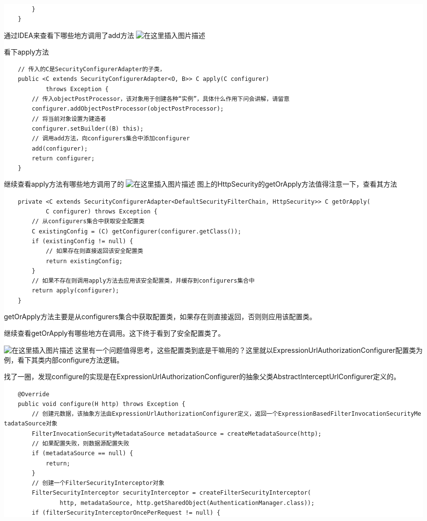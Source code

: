 ```
		}
	}

```

通过IDEA来查看下哪些地方调用了add方法
![在这里插入图片描述](https://img-blog.csdnimg.cn/2020080918440196.png)

看下apply方法
```
	// 传入的C是SecurityConfigurerAdapter的子类，
	public <C extends SecurityConfigurerAdapter<O, B>> C apply(C configurer)
			throws Exception {
		// 传入objectPostProcessor，该对象用于创建各种“实例”，具体什么作用下问会讲解，请留意
		configurer.addObjectPostProcessor(objectPostProcessor);
		// 将当前对象设置为建造者
		configurer.setBuilder((B) this);
		// 调用add方法，向configurers集合中添加configurer
		add(configurer);
		return configurer;
	}

```

继续查看apply方法有哪些地方调用了的
![在这里插入图片描述](https://img-blog.csdnimg.cn/20200809224904457.png?x-oss-process=image/watermark,type_ZmFuZ3poZW5naGVpdGk,shadow_10,text_aHR0cHM6Ly9ibG9nLmNzZG4ubmV0L0NvZGVyQnJ1aXM=,size_16,color_FFFFFF,t_70)
图上的HttpSecurity的getOrApply方法值得注意一下，查看其方法
```
	private <C extends SecurityConfigurerAdapter<DefaultSecurityFilterChain, HttpSecurity>> C getOrApply(
			C configurer) throws Exception {
		// 从configurers集合中获取安全配置类
		C existingConfig = (C) getConfigurer(configurer.getClass());
		if (existingConfig != null) {
			// 如果存在则直接返回该安全配置类
			return existingConfig;
		}
		// 如果不存在则调用apply方法去应用该安全配置类，并缓存到configurers集合中
		return apply(configurer);
	}

```

getOrApply方法主要是从configurers集合中获取配置类，如果存在则直接返回，否则则应用该配置类。

继续查看getOrApply有哪些地方在调用。这下终于看到了安全配置类了。

![在这里插入图片描述](https://img-blog.csdnimg.cn/20200809225003886.png?x-oss-process=image/watermark,type_ZmFuZ3poZW5naGVpdGk,shadow_10,text_aHR0cHM6Ly9ibG9nLmNzZG4ubmV0L0NvZGVyQnJ1aXM=,size_16,color_FFFFFF,t_70)
这里有一个问题值得思考，这些配置类到底是干嘛用的？这里就以ExpressionUrlAuthorizationConfigurer配置类为例，看下其类内部configure方法逻辑。

找了一圈，发现configure的实现是在ExpressionUrlAuthorizationConfigurer的抽象父类AbstractInterceptUrlConfigurer定义的。

```
	@Override
	public void configure(H http) throws Exception {
		// 创建元数据，该抽象方法由ExpressionUrlAuthorizationConfigurer定义，返回一个ExpressionBasedFilterInvocationSecurityMetadataSource对象
		FilterInvocationSecurityMetadataSource metadataSource = createMetadataSource(http);
		// 如果配置失败，则数据源配置失败
		if (metadataSource == null) {
			return;
		}
		// 创建一个FilterSecurityInterceptor对象
		FilterSecurityInterceptor securityInterceptor = createFilterSecurityInterceptor(
				http, metadataSource, http.getSharedObject(AuthenticationManager.class));
		if (filterSecurityInterceptorOncePerRequest != null) {
```